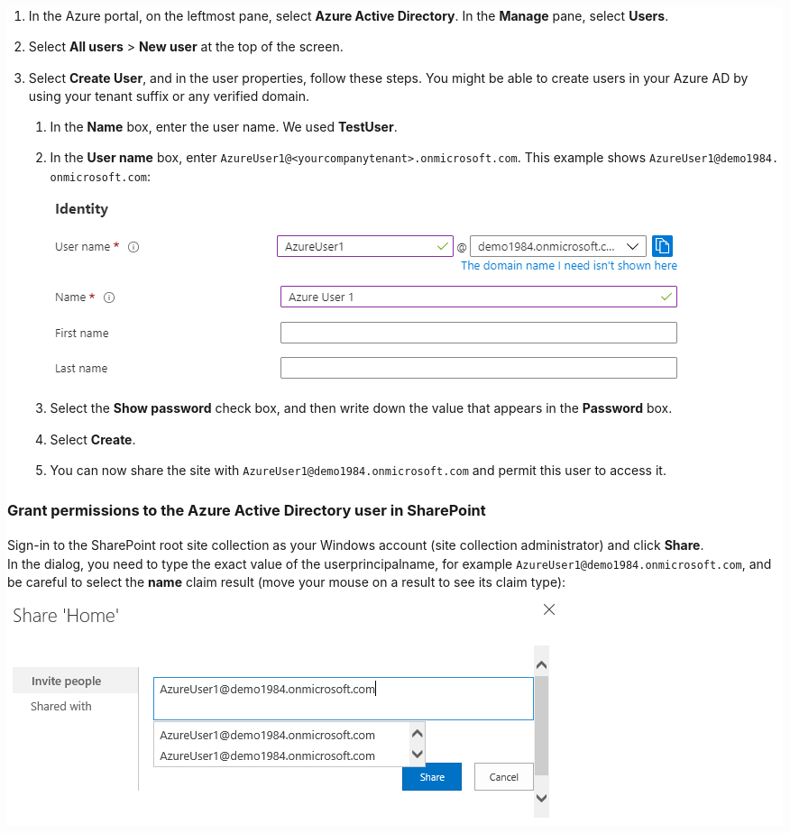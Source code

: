 1. In the Azure portal, on the leftmost pane, select **Azure Active Directory**. In the **Manage** pane, select **Users**.

1. Select **All users** > **New user** at the top of the screen.

1. Select **Create User**, and in the user properties, follow these steps. You might be able to create users in your Azure AD by using your tenant suffix or any verified domain. 

    1. In the **Name** box, enter the user name. We used **TestUser**.
  
    1. In the **User name** box, enter `AzureUser1@<yourcompanytenant>.onmicrosoft.com`. This example shows `AzureUser1@demo1984.onmicrosoft.com`:

       ![The User dialog box](./media/sharepoint-on-premises-tutorial/aad-new-user.png)

    1. Select the **Show password** check box, and then write down the value that appears in the **Password** box.

    1. Select **Create**.

    1. You can now share the site with `AzureUser1@demo1984.onmicrosoft.com` and permit this user to access it.

### Grant permissions to the Azure Active Directory user in SharePoint

Sign-in to the SharePoint root site collection as your Windows account (site collection administrator) and click **Share**.  
In the dialog, you need to type the exact value of the userprincipalname, for example `AzureUser1@demo1984.onmicrosoft.com`, and be careful to select the **name** claim result (move your mouse on a result to see its claim type):

![People picker results without AzureCP](./media/sharepoint-on-premises-tutorial/sp-peoplepickersearch-noazurecp.png)

